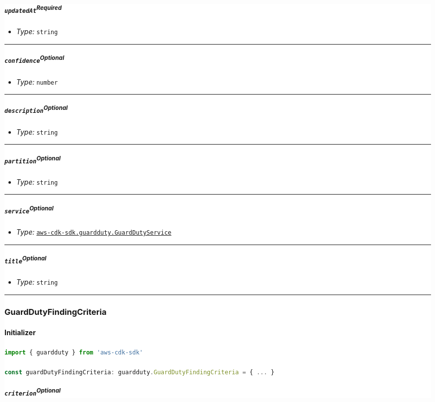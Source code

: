 
##### `updatedAt`<sup>Required</sup> <a name="aws-cdk-sdk.guardduty.GuardDutyFinding.property.updatedAt"></a>

- *Type:* `string`

---

##### `confidence`<sup>Optional</sup> <a name="aws-cdk-sdk.guardduty.GuardDutyFinding.property.confidence"></a>

- *Type:* `number`

---

##### `description`<sup>Optional</sup> <a name="aws-cdk-sdk.guardduty.GuardDutyFinding.property.description"></a>

- *Type:* `string`

---

##### `partition`<sup>Optional</sup> <a name="aws-cdk-sdk.guardduty.GuardDutyFinding.property.partition"></a>

- *Type:* `string`

---

##### `service`<sup>Optional</sup> <a name="aws-cdk-sdk.guardduty.GuardDutyFinding.property.service"></a>

- *Type:* [`aws-cdk-sdk.guardduty.GuardDutyService`](#aws-cdk-sdk.guardduty.GuardDutyService)

---

##### `title`<sup>Optional</sup> <a name="aws-cdk-sdk.guardduty.GuardDutyFinding.property.title"></a>

- *Type:* `string`

---

### GuardDutyFindingCriteria <a name="aws-cdk-sdk.guardduty.GuardDutyFindingCriteria"></a>

#### Initializer <a name="[object Object].Initializer"></a>

```typescript
import { guardduty } from 'aws-cdk-sdk'

const guardDutyFindingCriteria: guardduty.GuardDutyFindingCriteria = { ... }
```

##### `criterion`<sup>Optional</sup> <a name="aws-cdk-sdk.guardduty.GuardDutyFindingCriteria.property.criterion"></a>
